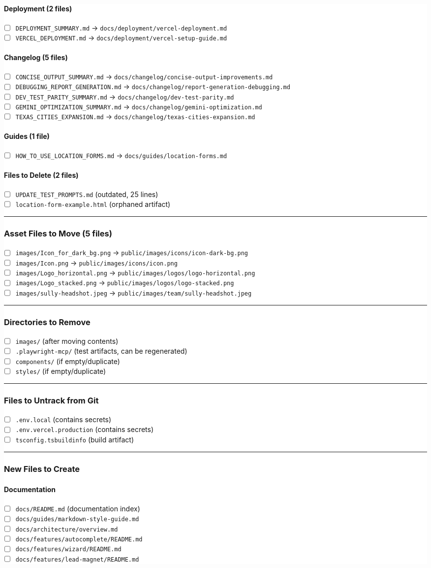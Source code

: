 #### Deployment (2 files)
- [ ] `DEPLOYMENT_SUMMARY.md` → `docs/deployment/vercel-deployment.md`
- [ ] `VERCEL_DEPLOYMENT.md` → `docs/deployment/vercel-setup-guide.md`

#### Changelog (5 files)
- [ ] `CONCISE_OUTPUT_SUMMARY.md` → `docs/changelog/concise-output-improvements.md`
- [ ] `DEBUGGING_REPORT_GENERATION.md` → `docs/changelog/report-generation-debugging.md`
- [ ] `DEV_TEST_PARITY_SUMMARY.md` → `docs/changelog/dev-test-parity.md`
- [ ] `GEMINI_OPTIMIZATION_SUMMARY.md` → `docs/changelog/gemini-optimization.md`
- [ ] `TEXAS_CITIES_EXPANSION.md` → `docs/changelog/texas-cities-expansion.md`

#### Guides (1 file)
- [ ] `HOW_TO_USE_LOCATION_FORMS.md` → `docs/guides/location-forms.md`

#### Files to Delete (2 files)
- [ ] `UPDATE_TEST_PROMPTS.md` (outdated, 25 lines)
- [ ] `location-form-example.html` (orphaned artifact)

---

### Asset Files to Move (5 files)

- [ ] `images/Icon_for_dark_bg.png` → `public/images/icons/icon-dark-bg.png`
- [ ] `images/Icon.png` → `public/images/icons/icon.png`
- [ ] `images/Logo_horizontal.png` → `public/images/logos/logo-horizontal.png`
- [ ] `images/Logo_stacked.png` → `public/images/logos/logo-stacked.png`
- [ ] `images/sully-headshot.jpeg` → `public/images/team/sully-headshot.jpeg`

---

### Directories to Remove

- [ ] `images/` (after moving contents)
- [ ] `.playwright-mcp/` (test artifacts, can be regenerated)
- [ ] `components/` (if empty/duplicate)
- [ ] `styles/` (if empty/duplicate)

---

### Files to Untrack from Git

- [ ] `.env.local` (contains secrets)
- [ ] `.env.vercel.production` (contains secrets)
- [ ] `tsconfig.tsbuildinfo` (build artifact)

---

### New Files to Create

#### Documentation
- [ ] `docs/README.md` (documentation index)
- [ ] `docs/guides/markdown-style-guide.md`
- [ ] `docs/architecture/overview.md`
- [ ] `docs/features/autocomplete/README.md`
- [ ] `docs/features/wizard/README.md`
- [ ] `docs/features/lead-magnet/README.md`

